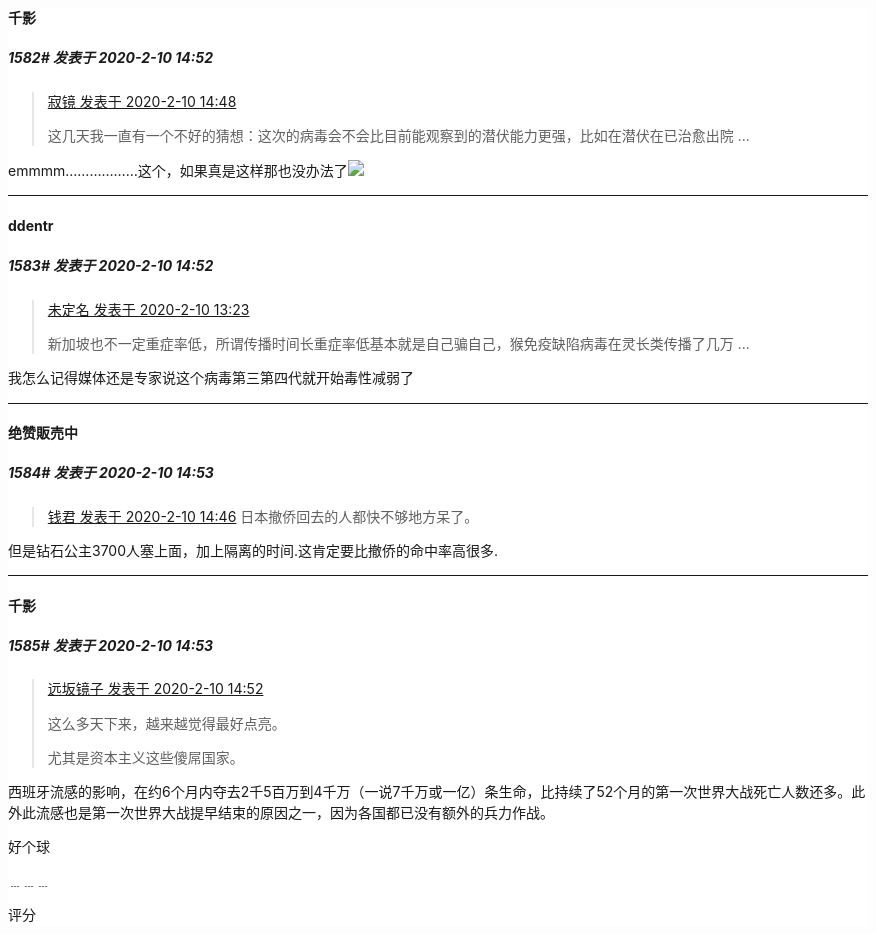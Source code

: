 ####  千影  
##### 1582#       发表于 2020-2-10 14:52


<blockquote><a href="httphttps://bbs.saraba1st.com/2b/forum.php?mod=redirect&amp;goto=findpost&amp;pid=46379075&amp;ptid=1912824" target="_blank">寂镜 发表于 2020-2-10 14:48</a>

这几天我一直有一个不好的猜想：这次的病毒会不会比目前能观察到的潜伏能力更强，比如在潜伏在已治愈出院 ...</blockquote>
emmmm………………这个，如果真是这样那也没办法了<img src="https://static.saraba1st.com/image/smiley/face2017/244.gif" referrerpolicy="no-referrer">


*****

####  ddentr  
##### 1583#       发表于 2020-2-10 14:52


<blockquote><a href="httphttps://bbs.saraba1st.com/2b/forum.php?mod=redirect&amp;goto=findpost&amp;pid=46378253&amp;ptid=1912824" target="_blank">未定名 发表于 2020-2-10 13:23</a>

新加坡也不一定重症率低，所谓传播时间长重症率低基本就是自己骗自己，猴免疫缺陷病毒在灵长类传播了几万 ...</blockquote>
我怎么记得媒体还是专家说这个病毒第三第四代就开始毒性减弱了


*****

####  绝赞販売中  
##### 1584#       发表于 2020-2-10 14:53


<blockquote><a href="httphttps://bbs.saraba1st.com/2b/forum.php?mod=redirect&amp;goto=findpost&amp;pid=46379049&amp;ptid=1912824" target="_blank">钱君 发表于 2020-2-10 14:46</a>
 日本撤侨回去的人都快不够地方呆了。</blockquote>
但是钻石公主3700人塞上面，加上隔离的时间.这肯定要比撤侨的命中率高很多.


*****

####  千影  
##### 1585#       发表于 2020-2-10 14:53


<blockquote><a href="httphttps://bbs.saraba1st.com/2b/forum.php?mod=redirect&amp;goto=findpost&amp;pid=46379101&amp;ptid=1912824" target="_blank">远坂镜子 发表于 2020-2-10 14:52</a>

这么多天下来，越来越觉得最好点亮。

尤其是资本主义这些傻屌国家。</blockquote>
西班牙流感的影响，在约6个月内夺去2千5百万到4千万（一说7千万或一亿）条生命，比持续了52个月的第一次世界大战死亡人数还多。此外此流感也是第一次世界大战提早结束的原因之一，因为各国都已没有额外的兵力作战。


好个球


﹍﹍﹍

评分
